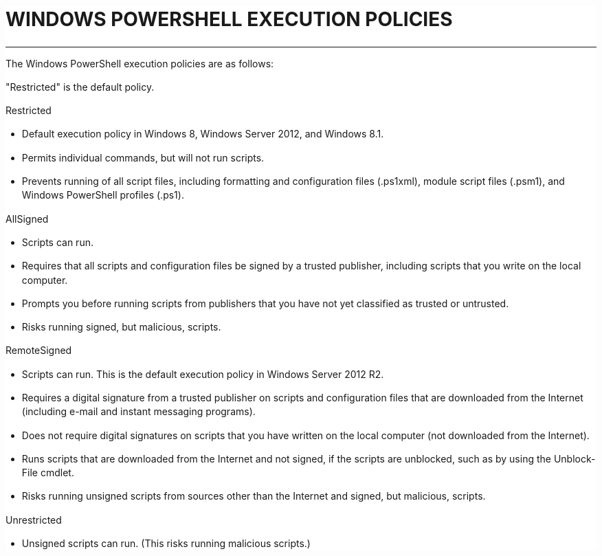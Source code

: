 # WINDOWS POWERSHELL EXECUTION POLICIES

-------------------------------------

The Windows PowerShell execution policies are as follows:

"Restricted" is the default policy.

Restricted
- Default execution policy in Windows 8,
Windows Server 2012, and Windows 8.1.

- Permits individual commands, but will not run
scripts.

- Prevents running of all script files, including
formatting and configuration files (.ps1xml), module
script files (.psm1), and Windows PowerShell
profiles (.ps1).

AllSigned
- Scripts can run.

- Requires that all scripts and configuration files
be signed by a trusted publisher, including scripts
that you write on the local computer.

- Prompts you before running scripts from publishers
that you have not yet classified as trusted or
untrusted.

- Risks running signed, but malicious, scripts.

RemoteSigned
- Scripts can run. This is the default execution
policy in Windows Server 2012 R2.

- Requires a digital signature from a trusted
publisher on scripts and configuration files that
are downloaded from the Internet (including
e-mail and instant messaging programs).

- Does not require digital signatures on scripts that
you have written on the local computer (not
downloaded from the Internet).

- Runs scripts that are downloaded from the Internet
and not signed, if the scripts are unblocked, such
as by using the Unblock-File cmdlet.

- Risks running unsigned scripts from sources other
than the Internet and signed, but malicious, scripts.

Unrestricted
- Unsigned scripts can run. (This risks running malicious
scripts.)
